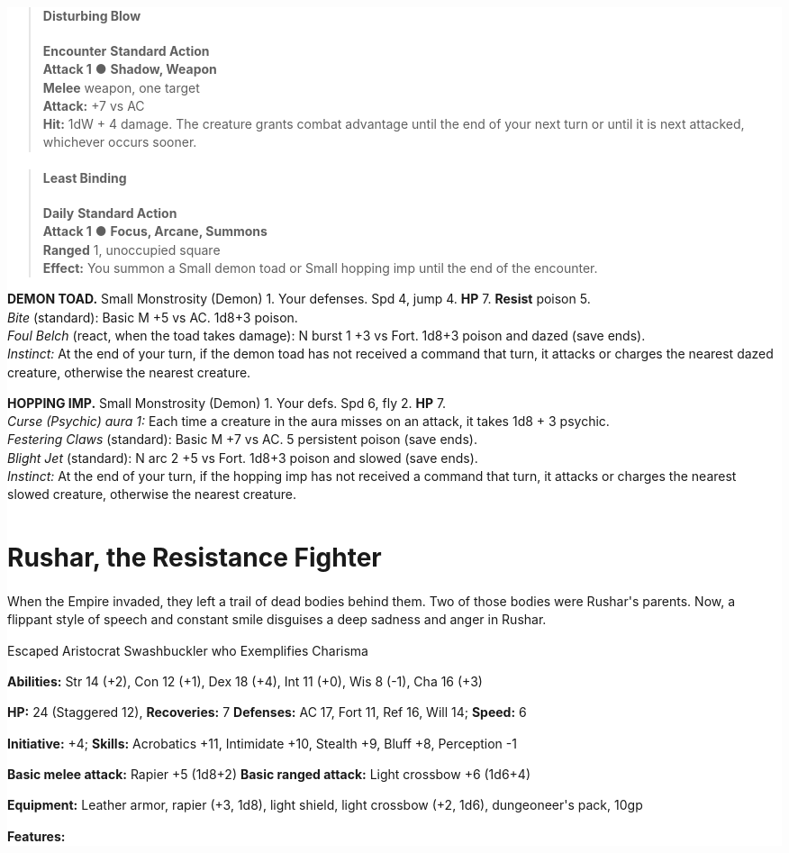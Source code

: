
> #### Disturbing Blow  
>
> **Encounter** **Standard Action**  
> **Attack 1** ● **Shadow, Weapon**  
> **Melee** weapon, one target  
> **Attack:**  +7 vs AC  
> **Hit:**  1dW + 4 damage. The creature grants combat advantage until the end of your next turn or until it is next attacked, whichever occurs sooner.  

> #### Least Binding  
>
> **Daily** **Standard Action**  
> **Attack 1** ● **Focus, Arcane, Summons**  
> **Ranged** 1, unoccupied square  
> **Effect:** You summon a Small demon toad or Small hopping imp until the end of the encounter.  

**DEMON TOAD.** Small Monstrosity (Demon) 1. Your defenses. Spd 4, jump 4. **HP** 7. **Resist** poison 5.  
*Bite* (standard): Basic M +5 vs AC. 1d8+3 poison.  
*Foul Belch* (react, when the toad takes damage): N burst 1 +3 vs Fort. 1d8+3 poison and dazed (save ends).  
*Instinct:* At the end of your turn, if the demon toad has not received a command that turn, it attacks or charges the nearest dazed creature, otherwise the nearest creature.   

**HOPPING IMP.** Small Monstrosity (Demon) 1. Your defs. Spd 6, fly 2. **HP** 7.  
*Curse (Psychic) aura 1:* Each time a creature in the aura misses on an attack, it takes 1d8 + 3 psychic.  
*Festering Claws* (standard): Basic M +7 vs AC. 5 persistent poison (save ends).  
*Blight Jet* (standard): N arc 2 +5 vs Fort. 1d8+3 poison and slowed (save ends).  
*Instinct:* At the end of your turn, if the hopping imp has not received a command that turn, it attacks or charges the nearest slowed creature, otherwise the nearest creature.   

# Rushar, the Resistance Fighter

When the Empire invaded, they left a trail of dead bodies behind them. Two of those bodies were Rushar's parents. Now, a flippant style of speech and constant smile disguises a deep sadness and anger in Rushar. 

Escaped Aristocrat Swashbuckler who Exemplifies Charisma

**Abilities:** Str 14 (+2), Con 12 (+1), Dex 18 (+4), Int 11 (+0), Wis 8 (-1), Cha 16 (+3)

**HP:** 24 (Staggered 12), **Recoveries:** 7
**Defenses:** AC 17, Fort 11, Ref 16, Will 14; **Speed:** 6

**Initiative:** +4; **Skills:** Acrobatics +11, Intimidate +10, Stealth +9, Bluff +8, Perception -1

**Basic melee attack:** Rapier +5 (1d8+2)
**Basic ranged attack:** Light crossbow +6 (1d6+4)

**Equipment:** Leather armor, rapier (+3, 1d8), light shield, light crossbow (+2, 1d6), dungeoneer's pack, 10gp

**Features:**
